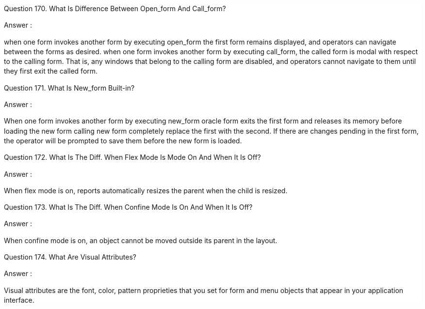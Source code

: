 Question 170. What Is Difference Between Open_form And Call_form?

Answer :

when one form invokes another form by executing open_form the first form remains displayed, and operators can navigate between the forms as desired. when one form invokes another form by executing call_form, the called form is modal with respect to the calling form. That is, any windows that belong to the calling form are disabled, and operators cannot navigate to them until they first exit the called form.

Question 171. What Is New_form Built-in?

Answer :

When one form invokes another form by executing new_form oracle form exits the first form and releases its memory before loading the new form calling new form completely replace the first with the second. If there are changes pending in the first form, the operator will be prompted to save them before the new form is loaded.

Question 172. What Is The Diff. When Flex Mode Is Mode On And When It Is Off?

Answer :

When flex mode is on, reports automatically resizes the parent when the child is resized.

Question 173. What Is The Diff. When Confine Mode Is On And When It Is Off?

Answer :

When confine mode is on, an object cannot be moved outside its parent in the layout.

Question 174. What Are Visual Attributes?

Answer :

Visual attributes are the font, color, pattern proprieties that you set for form and menu objects that appear in your application interface.

